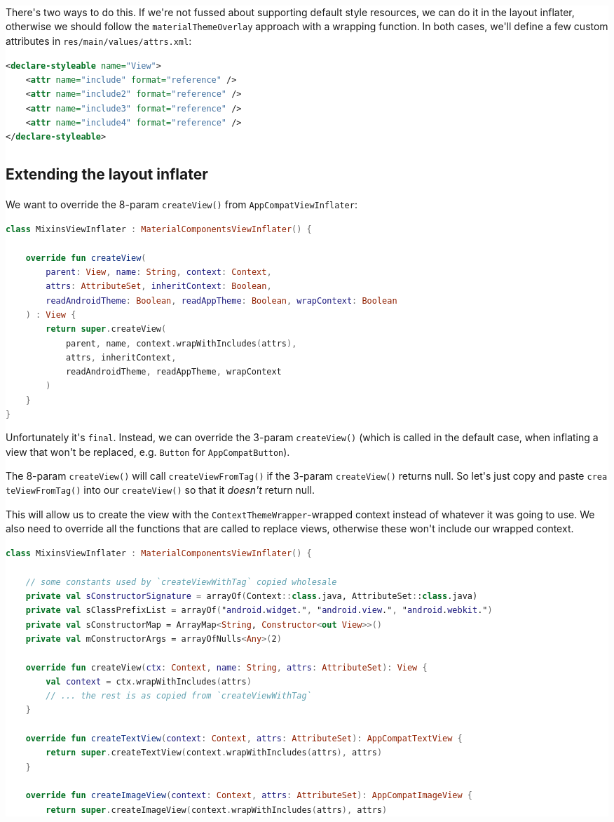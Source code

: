 There's two ways to do this. If we're not fussed about supporting default style resources, we can do it in the layout inflater, otherwise we should follow the `materialThemeOverlay` approach with a wrapping function. In both cases, we'll define a few custom attributes in `res/main/values/attrs.xml`:

```xml
<declare-styleable name="View">
    <attr name="include" format="reference" />
    <attr name="include2" format="reference" />
    <attr name="include3" format="reference" />
    <attr name="include4" format="reference" />
</declare-styleable>
```

## Extending the layout inflater

We want to override the 8-param `createView()` from `AppCompatViewInflater`:

```kotlin
class MixinsViewInflater : MaterialComponentsViewInflater() {

    override fun createView(
        parent: View, name: String, context: Context,
        attrs: AttributeSet, inheritContext: Boolean,
        readAndroidTheme: Boolean, readAppTheme: Boolean, wrapContext: Boolean
    ) : View {
        return super.createView(
            parent, name, context.wrapWithIncludes(attrs),
            attrs, inheritContext,
            readAndroidTheme, readAppTheme, wrapContext
        )
    }
}
```

Unfortunately it's `final`. Instead, we can override the 3-param `createView()` (which is called in the default case, when inflating a view that won't be replaced, e.g. `Button` for `AppCompatButton`).

The 8-param `createView()` will call `createViewFromTag()` if the 3-param `createView()` returns null. So let's just copy and paste `createViewFromTag()` into our `createView()` so that it _doesn't_ return null.

This will allow us to create the view with the `ContextThemeWrapper`-wrapped context instead of whatever it was going to use. We also need to override all the functions that are called to replace views, otherwise these won't include our wrapped context.

```kotlin
class MixinsViewInflater : MaterialComponentsViewInflater() {

    // some constants used by `createViewWithTag` copied wholesale
    private val sConstructorSignature = arrayOf(Context::class.java, AttributeSet::class.java)
    private val sClassPrefixList = arrayOf("android.widget.", "android.view.", "android.webkit.")
    private val sConstructorMap = ArrayMap<String, Constructor<out View>>()
    private val mConstructorArgs = arrayOfNulls<Any>(2)

    override fun createView(ctx: Context, name: String, attrs: AttributeSet): View {
        val context = ctx.wrapWithIncludes(attrs)
        // ... the rest is as copied from `createViewWithTag`
    }

    override fun createTextView(context: Context, attrs: AttributeSet): AppCompatTextView {
        return super.createTextView(context.wrapWithIncludes(attrs), attrs)
    }

    override fun createImageView(context: Context, attrs: AttributeSet): AppCompatImageView {
        return super.createImageView(context.wrapWithIncludes(attrs), attrs)
```